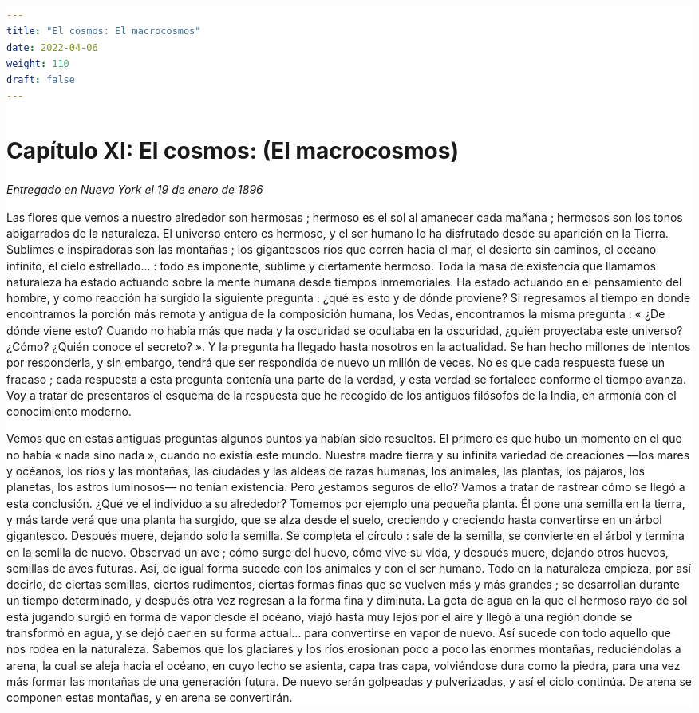 ```yaml
---
title: "El cosmos: El macrocosmos"
date: 2022-04-06
weight: 110
draft: false
---
```


# Capítulo XI: El cosmos: \(El macrocosmos\)

*Entregado en Nueva York el 19 de enero de 1896*

Las flores que vemos a nuestro alrededor son hermosas ; hermoso es el sol al amanecer cada mañana ; hermosos son los tonos abigarrados de la naturaleza. El universo entero es hermoso, y el ser humano lo ha disfrutado desde su aparición en la Tierra. Sublimes e inspiradoras son las montañas ; los gigantescos ríos que corren hacia el mar, el desierto sin caminos, el océano infinito, el cielo estrellado... : todo es imponente, sublime y ciertamente hermoso. Toda la masa de existencia que llamamos naturaleza ha estado actuando sobre la mente humana desde tiempos inmemoriales. Ha estado actuando en el pensamiento del hombre, y como reacción ha surgido la siguiente pregunta : ¿qué es esto y de dónde proviene? Si regresamos al tiempo en donde encontramos la porción más remota y antigua de la composición humana, los Vedas, encontramos la misma pregunta : « ¿De dónde viene esto? Cuando no había más que nada y la oscuridad se ocultaba en la oscuridad, ¿quién proyectaba este universo? ¿Cómo? ¿Quién conoce el secreto? ». Y la pregunta ha llegado hasta nosotros en la actualidad. Se han hecho millones de intentos por responderla, y sin embargo, tendrá que ser respondida de nuevo un millón de veces. No es que cada respuesta fuese un fracaso ; cada respuesta a esta pregunta contenía una parte de la verdad, y esta verdad se fortalece conforme el tiempo avanza. Voy a tratar de presentaros el esquema de la respuesta que he recogido de los antiguos filósofos de la India, en armonía con el conocimiento moderno.

Vemos que en estas antiguas preguntas algunos puntos ya habían sido resueltos. El primero es que hubo un momento en el que no había « nada sino nada », cuando no existía este mundo. Nuestra madre tierra y su infinita variedad de creaciones —los mares y océanos, los ríos y las montañas, las ciudades y las aldeas de razas humanas, los animales, las plantas, los pájaros, los planetas, los astros luminosos— no tenían existencia. Pero ¿estamos seguros de ello? Vamos a tratar de rastrear cómo se llegó a esta conclusión. ¿Qué ve el individuo a su alrededor? Tomemos por ejemplo una pequeña planta. Él pone una semilla en la tierra, y más tarde verá que una planta ha surgido, que se alza desde el suelo, creciendo y creciendo hasta convertirse en un árbol gigantesco. Después muere, dejando solo la semilla. Se completa el círculo : sale de la semilla, se convierte en el árbol y termina en la semilla de nuevo. Observad un ave ; cómo surge del huevo, cómo vive su vida, y después muere, dejando otros huevos, semillas de aves futuras. Así, de igual forma sucede con los animales y con el ser humano. Todo en la naturaleza empieza, por así decirlo, de ciertas semillas, ciertos rudimentos, ciertas formas finas que se vuelven más y más grandes ; se desarrollan durante un tiempo determinado, y después otra vez regresan a la forma fina y diminuta. La gota de agua en la que el hermoso rayo de sol está jugando surgió en forma de vapor desde el océano, viajó hasta muy lejos por el aire y llegó a una región donde se transformó en agua, y se dejó caer en su forma actual... para convertirse en vapor de nuevo. Así sucede con todo aquello que nos rodea en la naturaleza. Sabemos que los glaciares y los ríos erosionan poco a poco las enormes montañas, reduciéndolas a arena, la cual se aleja hacia el océano, en cuyo lecho se asienta, capa tras capa, volviéndose dura como la piedra, para una vez más formar las montañas de una generación futura. De nuevo serán golpeadas y pulverizadas, y así el ciclo continúa. De arena se componen estas montañas, y en arena se convertirán.
